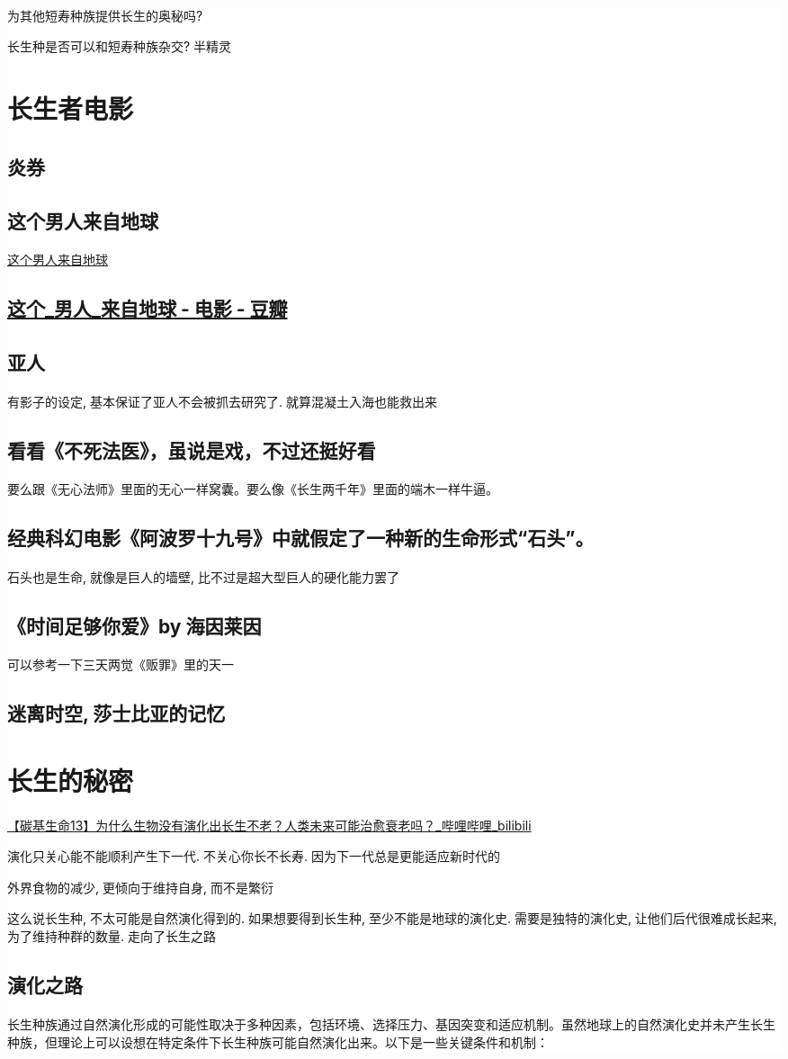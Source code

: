 为其他短寿种族提供长生的奥秘吗?

长生种是否可以和短寿种族杂交? 半精灵

# 长生者电影

## 炎券

## 这个男人来自地球

[这个男人来自地球](../entertainment/video/这个男人来自地球.md)

## [这个_男人_来自地球 - 电影 - 豆瓣](http://www.baidu.com/link?url=SeUz9wF-8g54wqeeM7crfngHaADDc35F7Hgly-HHHx-EGko4aJERRfSrMMPMYk2UoSolOxw7k0GEigiRdFMoF_)

## 亚人

有影子的设定, 基本保证了亚人不会被抓去研究了. 就算混凝土入海也能救出来

## 看看《不死法医》，虽说是戏，不过还挺好看

要么跟《无心法师》里面的无心一样窝囊。要么像《长生两千年》里面的端木一样牛逼。

## 经典科幻电影《阿波罗十九号》中就假定了一种新的生命形式“石头”。

石头也是生命, 就像是巨人的墙壁, 比不过是超大型巨人的硬化能力罢了

## 《时间足够你爱》by 海因莱因

可以参考一下三天两觉《贩罪》里的天一

## 迷离时空, 莎士比亚的记忆

# 长生的秘密

[【碳基生命13】为什么生物没有演化出长生不老？人类未来可能治愈衰老吗？\_哔哩哔哩\_bilibili](https://www.bilibili.com/video/BV1Jv42117mt/?spm_id_from=333.999.0.0&vd_source=f8573a6196003ad3683f1c1a403d3431)

演化只关心能不能顺利产生下一代. 不关心你长不长寿. 因为下一代总是更能适应新时代的

外界食物的减少, 更倾向于维持自身, 而不是繁衍

这么说长生种, 不太可能是自然演化得到的. 如果想要得到长生种, 至少不能是地球的演化史. 需要是独特的演化史, 让他们后代很难成长起来, 为了维持种群的数量. 走向了长生之路

## 演化之路

长生种族通过自然演化形成的可能性取决于多种因素，包括环境、选择压力、基因突变和适应机制。虽然地球上的自然演化史并未产生长生种族，但理论上可以设想在特定条件下长生种族可能自然演化出来。以下是一些关键条件和机制：
